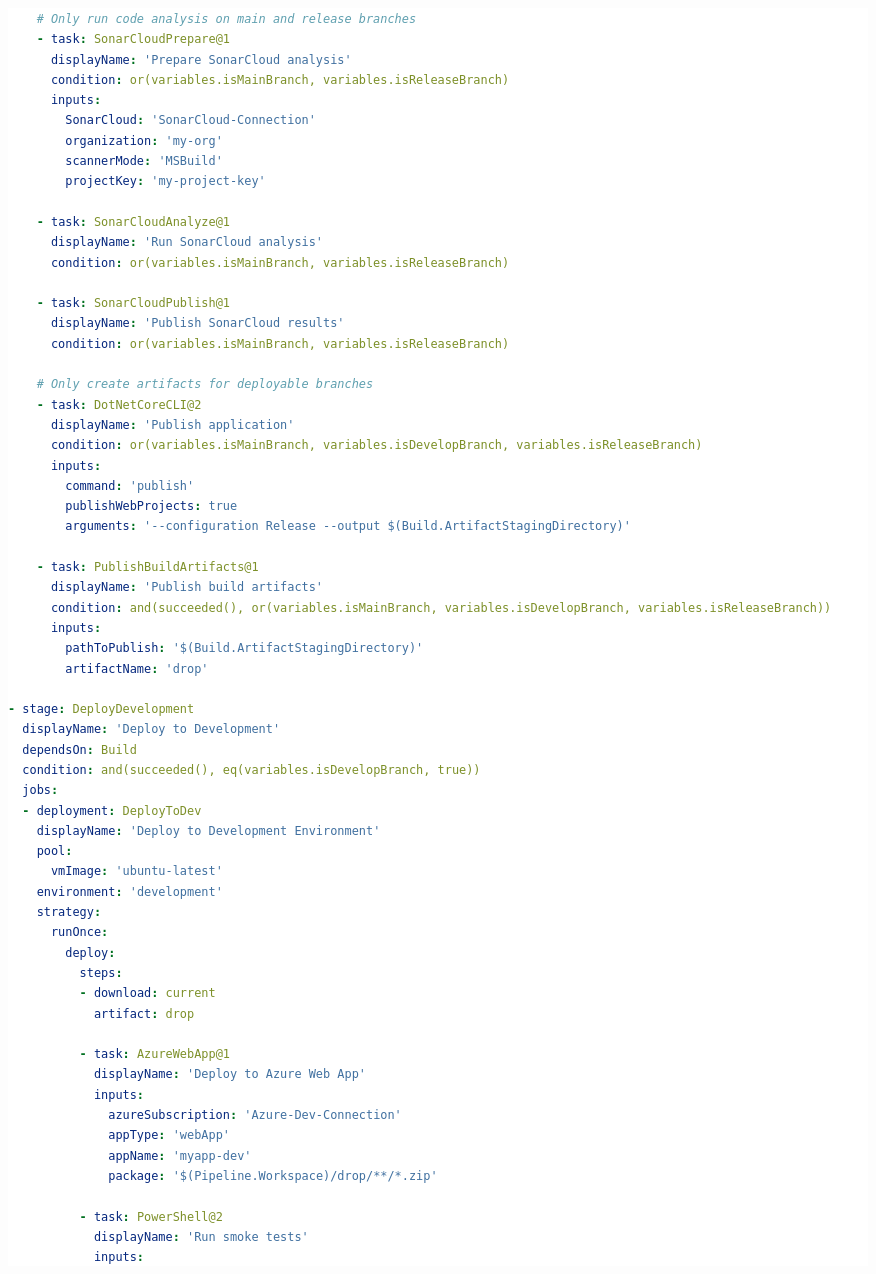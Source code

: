 ```yaml
    # Only run code analysis on main and release branches
    - task: SonarCloudPrepare@1
      displayName: 'Prepare SonarCloud analysis'
      condition: or(variables.isMainBranch, variables.isReleaseBranch)
      inputs:
        SonarCloud: 'SonarCloud-Connection'
        organization: 'my-org'
        scannerMode: 'MSBuild'
        projectKey: 'my-project-key'

    - task: SonarCloudAnalyze@1
      displayName: 'Run SonarCloud analysis'
      condition: or(variables.isMainBranch, variables.isReleaseBranch)

    - task: SonarCloudPublish@1
      displayName: 'Publish SonarCloud results'
      condition: or(variables.isMainBranch, variables.isReleaseBranch)

    # Only create artifacts for deployable branches
    - task: DotNetCoreCLI@2
      displayName: 'Publish application'
      condition: or(variables.isMainBranch, variables.isDevelopBranch, variables.isReleaseBranch)
      inputs:
        command: 'publish'
        publishWebProjects: true
        arguments: '--configuration Release --output $(Build.ArtifactStagingDirectory)'

    - task: PublishBuildArtifacts@1
      displayName: 'Publish build artifacts'
      condition: and(succeeded(), or(variables.isMainBranch, variables.isDevelopBranch, variables.isReleaseBranch))
      inputs:
        pathToPublish: '$(Build.ArtifactStagingDirectory)'
        artifactName: 'drop'

- stage: DeployDevelopment
  displayName: 'Deploy to Development'
  dependsOn: Build
  condition: and(succeeded(), eq(variables.isDevelopBranch, true))
  jobs:
  - deployment: DeployToDev
    displayName: 'Deploy to Development Environment'
    pool:
      vmImage: 'ubuntu-latest'
    environment: 'development'
    strategy:
      runOnce:
        deploy:
          steps:
          - download: current
            artifact: drop

          - task: AzureWebApp@1
            displayName: 'Deploy to Azure Web App'
            inputs:
              azureSubscription: 'Azure-Dev-Connection'
              appType: 'webApp'
              appName: 'myapp-dev'
              package: '$(Pipeline.Workspace)/drop/**/*.zip'

          - task: PowerShell@2
            displayName: 'Run smoke tests'
            inputs:
```